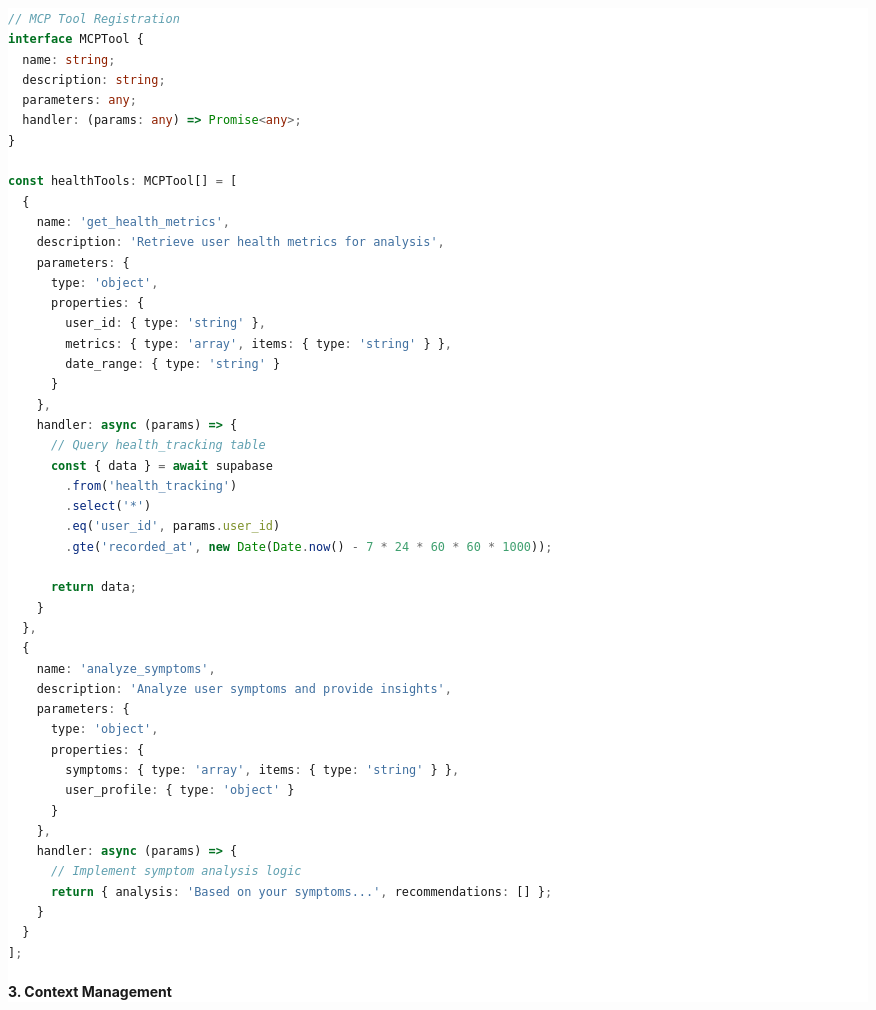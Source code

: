 ```typescript
// MCP Tool Registration
interface MCPTool {
  name: string;
  description: string;
  parameters: any;
  handler: (params: any) => Promise<any>;
}

const healthTools: MCPTool[] = [
  {
    name: 'get_health_metrics',
    description: 'Retrieve user health metrics for analysis',
    parameters: {
      type: 'object',
      properties: {
        user_id: { type: 'string' },
        metrics: { type: 'array', items: { type: 'string' } },
        date_range: { type: 'string' }
      }
    },
    handler: async (params) => {
      // Query health_tracking table
      const { data } = await supabase
        .from('health_tracking')
        .select('*')
        .eq('user_id', params.user_id)
        .gte('recorded_at', new Date(Date.now() - 7 * 24 * 60 * 60 * 1000));
      
      return data;
    }
  },
  {
    name: 'analyze_symptoms',
    description: 'Analyze user symptoms and provide insights',
    parameters: {
      type: 'object',
      properties: {
        symptoms: { type: 'array', items: { type: 'string' } },
        user_profile: { type: 'object' }
      }
    },
    handler: async (params) => {
      // Implement symptom analysis logic
      return { analysis: 'Based on your symptoms...', recommendations: [] };
    }
  }
];
```

#### 3. Context Management
